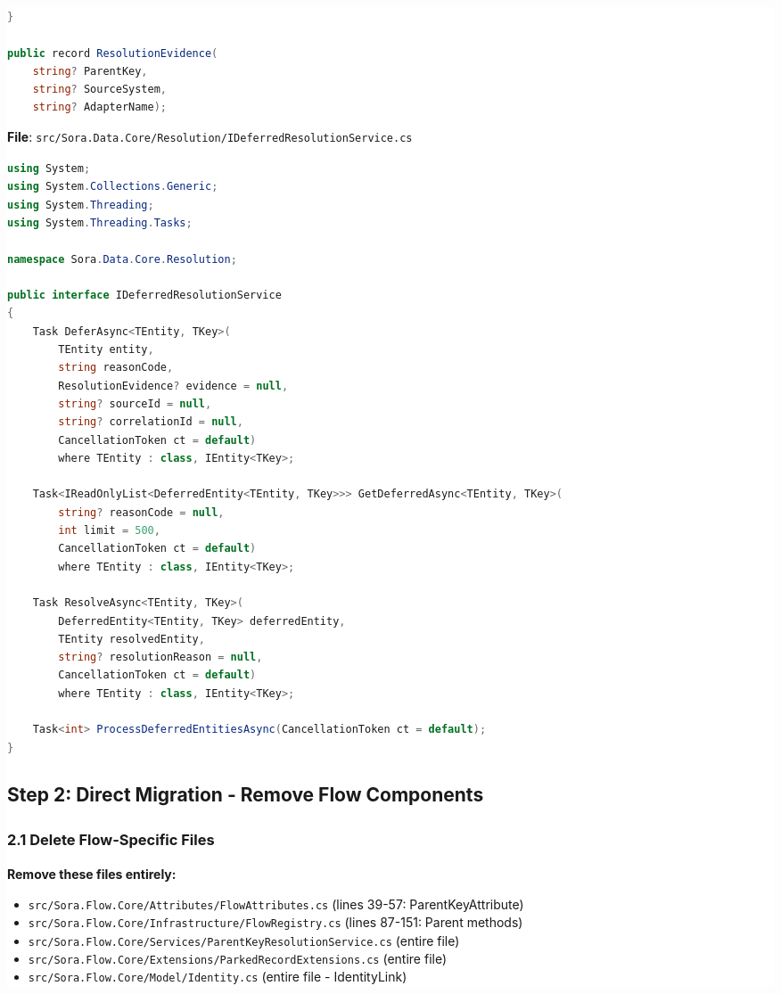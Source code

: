 ```csharp
}

public record ResolutionEvidence(
    string? ParentKey,
    string? SourceSystem,
    string? AdapterName);
```

**File**: `src/Sora.Data.Core/Resolution/IDeferredResolutionService.cs`
```csharp
using System;
using System.Collections.Generic;
using System.Threading;
using System.Threading.Tasks;

namespace Sora.Data.Core.Resolution;

public interface IDeferredResolutionService
{
    Task DeferAsync<TEntity, TKey>(
        TEntity entity,
        string reasonCode,
        ResolutionEvidence? evidence = null,
        string? sourceId = null,
        string? correlationId = null,
        CancellationToken ct = default)
        where TEntity : class, IEntity<TKey>;
    
    Task<IReadOnlyList<DeferredEntity<TEntity, TKey>>> GetDeferredAsync<TEntity, TKey>(
        string? reasonCode = null,
        int limit = 500,
        CancellationToken ct = default)
        where TEntity : class, IEntity<TKey>;
    
    Task ResolveAsync<TEntity, TKey>(
        DeferredEntity<TEntity, TKey> deferredEntity,
        TEntity resolvedEntity,
        string? resolutionReason = null,
        CancellationToken ct = default)
        where TEntity : class, IEntity<TKey>;
    
    Task<int> ProcessDeferredEntitiesAsync(CancellationToken ct = default);
}
```

## Step 2: Direct Migration - Remove Flow Components

### 2.1 Delete Flow-Specific Files

**Remove these files entirely:**
- `src/Sora.Flow.Core/Attributes/FlowAttributes.cs` (lines 39-57: ParentKeyAttribute)
- `src/Sora.Flow.Core/Infrastructure/FlowRegistry.cs` (lines 87-151: Parent methods)
- `src/Sora.Flow.Core/Services/ParentKeyResolutionService.cs` (entire file)
- `src/Sora.Flow.Core/Extensions/ParkedRecordExtensions.cs` (entire file)
- `src/Sora.Flow.Core/Model/Identity.cs` (entire file - IdentityLink<T>)
